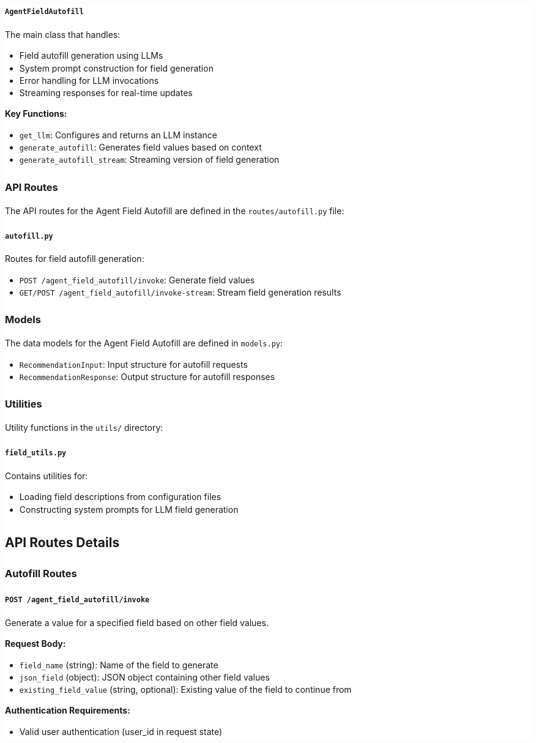 #### `AgentFieldAutofill`

The main class that handles:
- Field autofill generation using LLMs
- System prompt construction for field generation
- Error handling for LLM invocations
- Streaming responses for real-time updates

**Key Functions:**
- `get_llm`: Configures and returns an LLM instance
- `generate_autofill`: Generates field values based on context
- `generate_autofill_stream`: Streaming version of field generation

### API Routes

The API routes for the Agent Field Autofill are defined in the `routes/autofill.py` file:

#### `autofill.py`

Routes for field autofill generation:
- `POST /agent_field_autofill/invoke`: Generate field values
- `GET/POST /agent_field_autofill/invoke-stream`: Stream field generation results

### Models

The data models for the Agent Field Autofill are defined in `models.py`:

- `RecommendationInput`: Input structure for autofill requests
- `RecommendationResponse`: Output structure for autofill responses

### Utilities

Utility functions in the `utils/` directory:

#### `field_utils.py`

Contains utilities for:
- Loading field descriptions from configuration files
- Constructing system prompts for LLM field generation

## API Routes Details

### Autofill Routes

#### `POST /agent_field_autofill/invoke`

Generate a value for a specified field based on other field values.

**Request Body:**
- `field_name` (string): Name of the field to generate
- `json_field` (object): JSON object containing other field values
- `existing_field_value` (string, optional): Existing value of the field to continue from

**Authentication Requirements:**
- Valid user authentication (user_id in request state)
